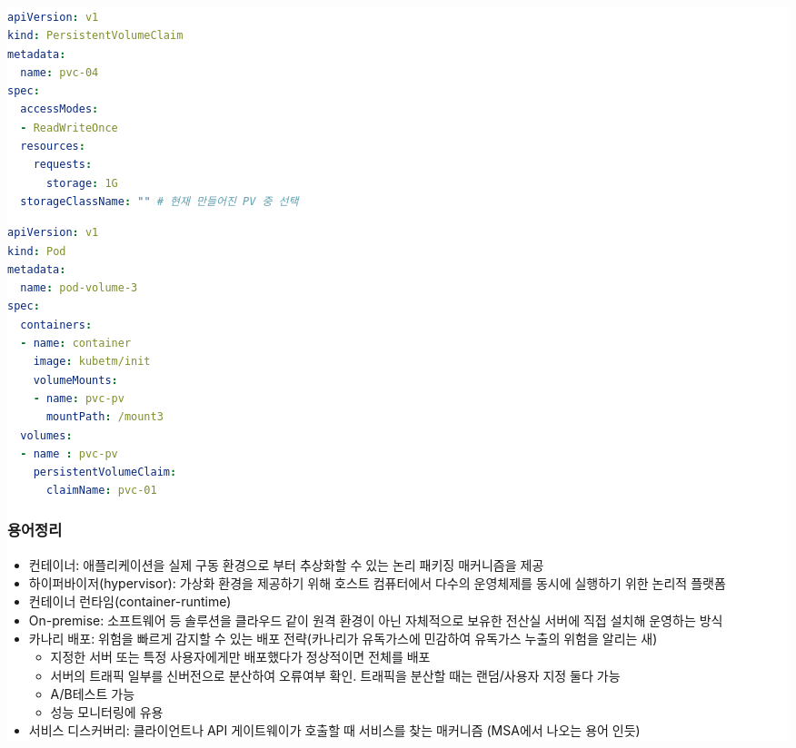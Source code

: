   ````yaml
  apiVersion: v1
  kind: PersistentVolumeClaim
  metadata:
    name: pvc-04
  spec:
    accessModes:
    - ReadWriteOnce
    resources:
      requests:
        storage: 1G
    storageClassName: "" # 현재 만들어진 PV 중 선택
  ````

  ````yaml
  apiVersion: v1
  kind: Pod
  metadata:
    name: pod-volume-3
  spec:
    containers:
    - name: container
      image: kubetm/init
      volumeMounts:
      - name: pvc-pv
        mountPath: /mount3
    volumes:
    - name : pvc-pv
      persistentVolumeClaim:
        claimName: pvc-01
  ````

  

### 용어정리

* 컨테이너: 애플리케이션을 실제 구동 환경으로 부터 추상화할 수 있는 논리 패키징 매커니즘을 제공
* 하이퍼바이저(hypervisor): 가상화 환경을 제공하기 위해 호스트 컴퓨터에서 다수의 운영체제를 동시에 실행하기 위한 논리적 플랫폼
* 컨테이너 런타임(container-runtime)
* On-premise: 소프트웨어 등 솔루션을 클라우드 같이 원격 환경이 아닌 자체적으로 보유한 전산실 서버에 직접 설치해 운영하는 방식
* 카나리 배포: 위험을 빠르게 감지할 수 있는 배포 전략(카나리가 유독가스에 민감하여 유독가스 누출의 위험을 알리는 새)
  * 지정한 서버 또는 특정 사용자에게만 배포했다가 정상적이면 전체를 배포
  * 서버의 트래픽 일부를 신버전으로 분산하여 오류여부 확인. 트래픽을 분산할 때는 랜덤/사용자 지정 둘다 가능
  * A/B테스트 가능
  * 성능 모니터링에 유용
* 서비스 디스커버리: 클라이언트나 API 게이트웨이가 호출할 때 서비스를 찾는 매커니즘 (MSA에서 나오는 용어 인듯)